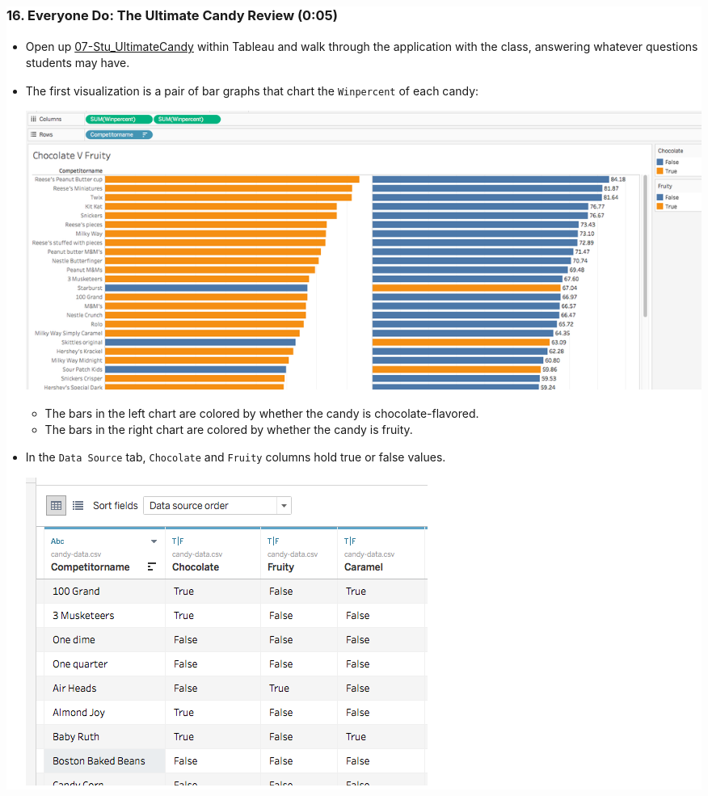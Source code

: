 ### 16. Everyone Do: The Ultimate Candy Review (0:05)

* Open up [07-Stu_UltimateCandy](Activities/07-Stu_UltimateCandy/Solved/ultimate_candy.twbx) within Tableau and walk through the application with the class, answering whatever questions students may have.

* The first visualization is a pair of bar graphs that chart the `Winpercent` of each candy:

  ![Images/candy01.png](Images/candy01.png)

  * The bars in the left chart are colored by whether the candy is chocolate-flavored.
  * The bars in the right chart are colored by whether the candy is fruity.

* In the `Data Source` tab, `Chocolate` and `Fruity` columns hold true or false values.

  ![Images/candy02.png](Images/candy02.png)
